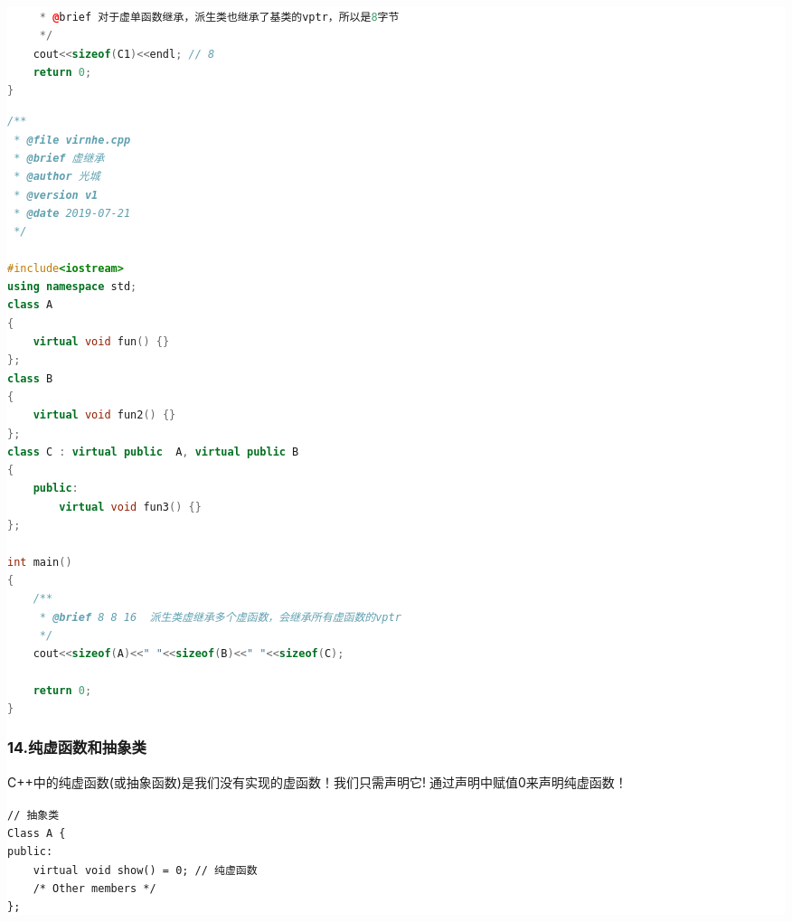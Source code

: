 ```c++
     * @brief 对于虚单函数继承，派生类也继承了基类的vptr，所以是8字节
     */
    cout<<sizeof(C1)<<endl; // 8 
    return 0;
}
```

```C++
/**
 * @file virnhe.cpp
 * @brief 虚继承
 * @author 光城
 * @version v1
 * @date 2019-07-21
 */

#include<iostream>
using namespace std;
class A
{
    virtual void fun() {}
};
class B
{
    virtual void fun2() {}
};
class C : virtual public  A, virtual public B
{
    public:
        virtual void fun3() {}
};

int main()
{
    /**
     * @brief 8 8 16  派生类虚继承多个虚函数，会继承所有虚函数的vptr
     */
    cout<<sizeof(A)<<" "<<sizeof(B)<<" "<<sizeof(C);

    return 0;
}
```

### 14.纯虚函数和抽象类

C++中的纯虚函数(或抽象函数)是我们没有实现的虚函数！我们只需声明它! 通过声明中赋值0来声明纯虚函数！

```
// 抽象类
Class A {
public: 
    virtual void show() = 0; // 纯虚函数
    /* Other members */
}; 
```
